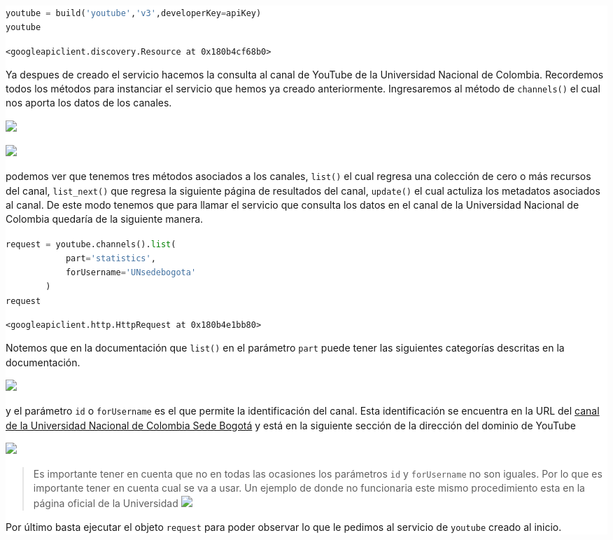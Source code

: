 
```python
youtube = build('youtube','v3',developerKey=apiKey)
youtube
```




    <googleapiclient.discovery.Resource at 0x180b4cf68b0>



Ya despues de creado el servicio hacemos la consulta al canal de YouTube de la Universidad Nacional de Colombia. Recordemos todos los métodos para instanciar el servicio que hemos ya creado anteriormente. Ingresaremos al método de `channels()` el cual nos aporta los datos de los canales.

![](https://cdn.mathpix.com/snip/images/MSqGEd79B5vb8khA-Nwakbq2JmzLNf-XzEd8ax_0_6M.original.fullsize.png)

![](https://cdn.mathpix.com/snip/images/9b1HnW5ER0uQqGg-bIKCkgj_OXwEzrW0n08ACjDb8BY.original.fullsize.png)

podemos ver que tenemos tres métodos asociados a los canales, `list()` el cual regresa una colección de cero o más recursos del canal, `list_next()` que regresa la siguiente página de resultados del canal, `update()` el cual actuliza los metadatos asociados al canal. De este modo tenemos que para llamar el servicio que consulta los datos en el canal de la Universidad Nacional de Colombia quedaría de la siguiente manera.


```python
request = youtube.channels().list(
            part='statistics',
            forUsername='UNsedebogota'
        )
request
```




    <googleapiclient.http.HttpRequest at 0x180b4e1bb80>



Notemos que en la documentación que `list()` en el parámetro `part` puede tener las siguientes categorías descritas en la documentación.

![](https://cdn.mathpix.com/snip/images/0DvpdsrLA5quI_5_a7SlzIBGbBUByoASrxK3T1hUKtI.original.fullsize.png)

y el parámetro `id` o `forUsername` es el que permite la identificación del canal. Esta identificación se encuentra en la URL del [canal de la Universidad Nacional de Colombia Sede Bogotá](https://www.youtube.com/user/UNsedebogota) y está en la siguiente sección de la dirección del dominio de YouTube

![](https://cdn.mathpix.com/snip/images/hS9UanRht9zfIRa718Rx97XJ33NbRq71WTJtLaueY2w.original.fullsize.png)

> Es importante tener en cuenta que no en todas las ocasiones los parámetros `id` y `forUsername` no son iguales. Por lo que es importante tener en cuenta cual se va a usar. Un ejemplo de donde no funcionaria este mismo procedimiento esta en la página oficial de la Universidad ![](https://cdn.mathpix.com/snip/images/yx8cglrLClYFdGQq7ijzLUqDMJC3TozrTtWFz7vdvMI.original.fullsize.png)

Por último basta ejecutar el objeto `request` para poder observar lo que le pedimos al servicio de `youtube` creado al inicio.
